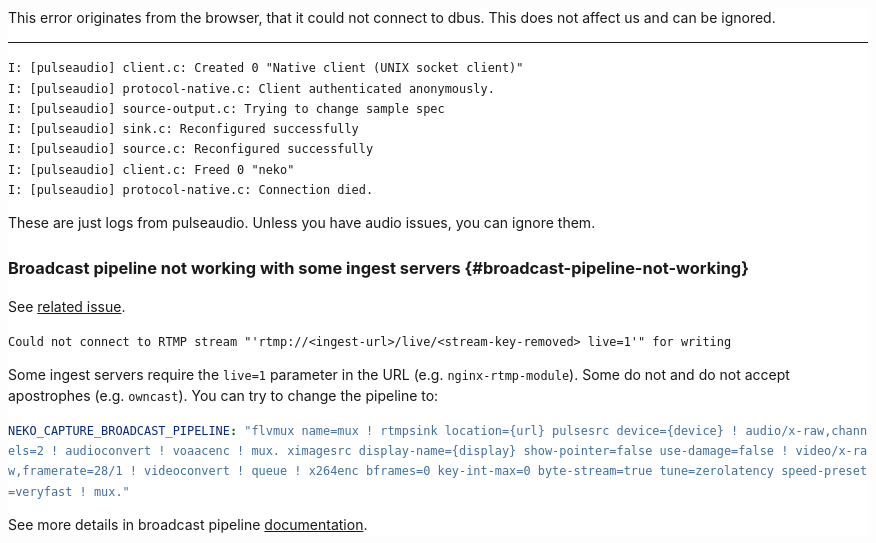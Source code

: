 This error originates from the browser, that it could not connect to dbus. This does not affect us and can be ignored.

---

```
I: [pulseaudio] client.c: Created 0 "Native client (UNIX socket client)"
I: [pulseaudio] protocol-native.c: Client authenticated anonymously.
I: [pulseaudio] source-output.c: Trying to change sample spec
I: [pulseaudio] sink.c: Reconfigured successfully
I: [pulseaudio] source.c: Reconfigured successfully
I: [pulseaudio] client.c: Freed 0 "neko"
I: [pulseaudio] protocol-native.c: Connection died.
```

These are just logs from pulseaudio. Unless you have audio issues, you can ignore them.

### Broadcast pipeline not working with some ingest servers {#broadcast-pipeline-not-working}

See [related issue](https://github.com/m1k1o/neko/issues/276).

```
Could not connect to RTMP stream "'rtmp://<ingest-url>/live/<stream-key-removed> live=1'" for writing
```

Some ingest servers require the `live=1` parameter in the URL (e.g. `nginx-rtmp-module`). Some do not and do not accept apostrophes (e.g. `owncast`). You can try to change the pipeline to:

```yaml
NEKO_CAPTURE_BROADCAST_PIPELINE: "flvmux name=mux ! rtmpsink location={url} pulsesrc device={device} ! audio/x-raw,channels=2 ! audioconvert ! voaacenc ! mux. ximagesrc display-name={display} show-pointer=false use-damage=false ! video/x-raw,framerate=28/1 ! videoconvert ! queue ! x264enc bframes=0 key-int-max=0 byte-stream=true tune=zerolatency speed-preset=veryfast ! mux."
```

See more details in broadcast pipeline [documentation](/docs/v3/configuration/capture#broadcast.pipeline).